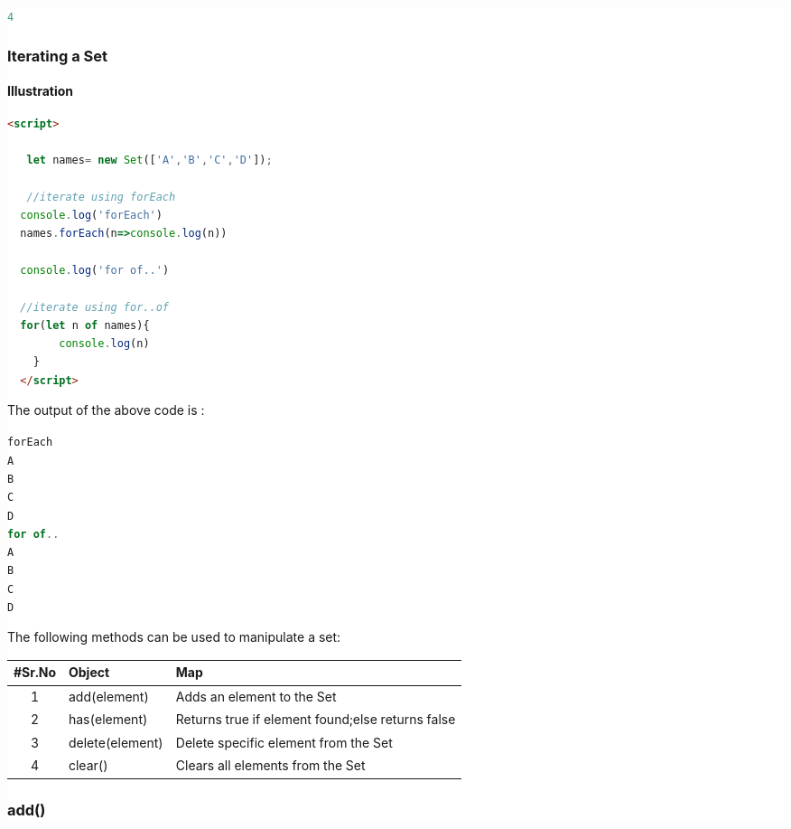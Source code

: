 ```js
4
```

### Iterating a Set

**Illustration**

```html
<script>

   let names= new Set(['A','B','C','D']);
   
   //iterate using forEach
  console.log('forEach')
  names.forEach(n=>console.log(n))
    
  console.log('for of..')
  
  //iterate using for..of 
  for(let n of names){
        console.log(n)
    }
  </script>
  ```
  The output of the above code is : 

```js
forEach
A
B
C
D
for of..
A
B
C
D

```

The following methods can be used to manipulate a set:

|#Sr.No |  Object    | Map|
|:----:|:----------|:-------|
| 1 |  add(element)  | Adds an element to the Set
| 2 |  has(element)  | Returns true if element found;else returns false
| 3 |  delete(element)  | Delete specific element from the Set
| 4 |  clear()  | Clears all elements from the Set


### add()
